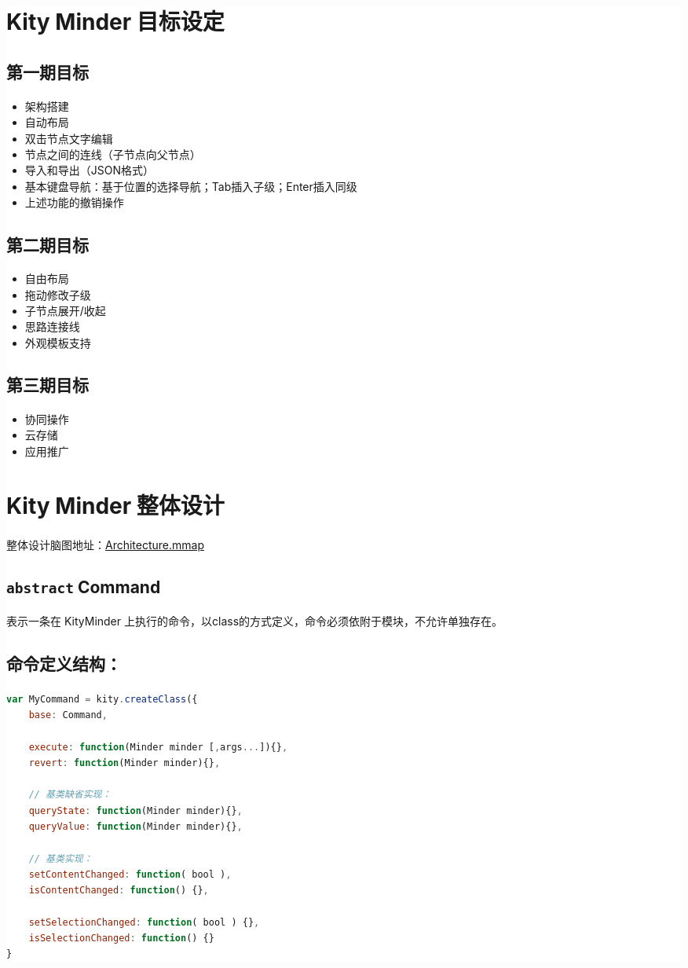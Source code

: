 # Kity Minder 目标设定

## 第一期目标

* 架构搭建
* 自动布局
* 双击节点文字编辑
* 节点之间的连线（子节点向父节点）
* 导入和导出（JSON格式）
* 基本键盘导航：基于位置的选择导航；Tab插入子级；Enter插入同级
* 上述功能的撤销操作

## 第二期目标

* 自由布局
* 拖动修改子级
* 子节点展开/收起
* 思路连接线
* 外观模板支持

## 第三期目标

* 协同操作
* 云存储
* 应用推广


# Kity Minder 整体设计

整体设计脑图地址：[Architecture.mmap](Architecture.mmap)


## `abstract` Command

表示一条在 KityMinder 上执行的命令，以class的方式定义，命令必须依附于模块，不允许单独存在。

## 命令定义结构：

```js
var MyCommand = kity.createClass({
    base: Command,

    execute: function(Minder minder [,args...]){},
    revert: function(Minder minder){},

    // 基类缺省实现：
    queryState: function(Minder minder){},
    queryValue: function(Minder minder){},

    // 基类实现：
    setContentChanged: function( bool ),
    isContentChanged: function() {},

    setSelectionChanged: function( bool ) {},
    isSelectionChanged: function() {}
}
```
